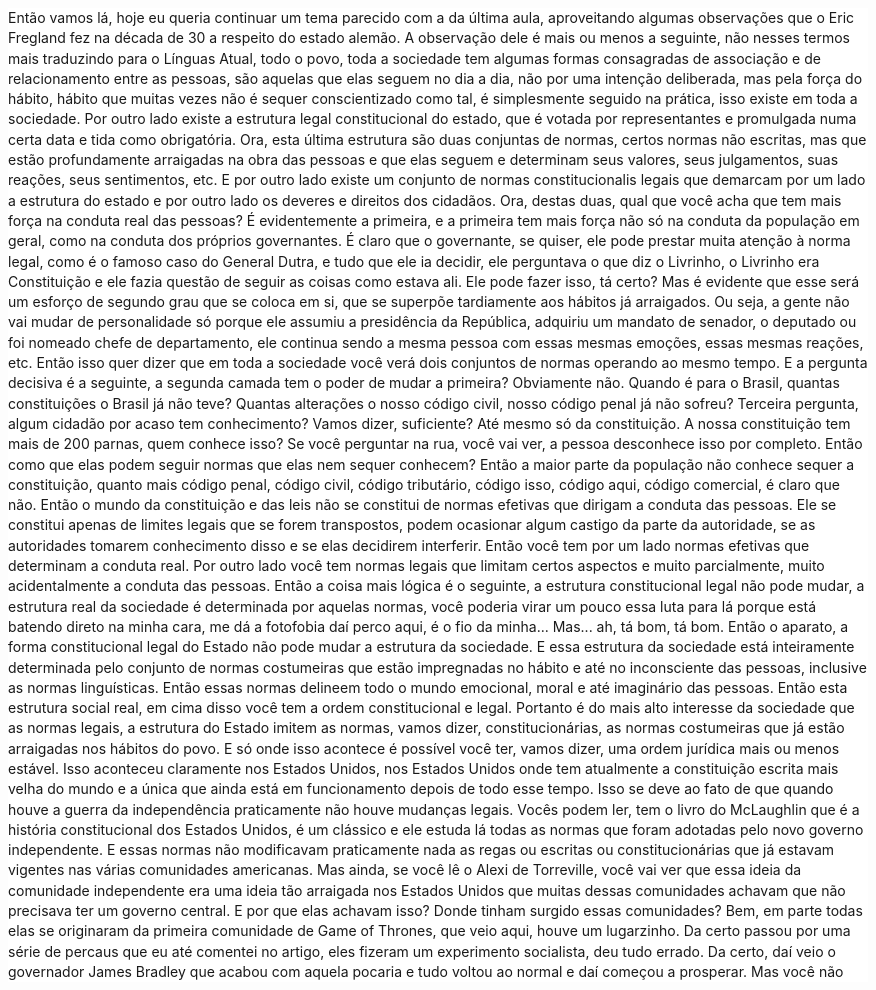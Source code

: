  Então vamos lá, hoje eu queria continuar um tema parecido com a da última aula, aproveitando algumas observações que o Eric Fregland fez na década de 30 a respeito do estado alemão. A observação dele é mais ou menos a seguinte, não nesses termos mais traduzindo para o Línguas Atual, todo o povo, toda a sociedade tem algumas formas consagradas de associação e de relacionamento entre as pessoas, são aquelas que elas seguem no dia a dia, não por uma intenção deliberada, mas pela força do hábito, hábito que muitas vezes não é sequer conscientizado como tal, é simplesmente seguido na prática, isso existe em toda a sociedade. Por outro lado existe a estrutura legal constitucional do estado, que é votada por representantes e promulgada numa certa data e tida como obrigatória. Ora, esta última estrutura são duas conjuntas de normas, certos normas não escritas, mas que estão profundamente arraigadas na obra das pessoas e que elas seguem e determinam seus valores, seus julgamentos, suas reações, seus sentimentos, etc. E por outro lado existe um conjunto de normas constitucionalis legais que demarcam por um lado a estrutura do estado e por outro lado os deveres e direitos dos cidadãos. Ora, destas duas, qual que você acha que tem mais força na conduta real das pessoas? É evidentemente a primeira, e a primeira tem mais força não só na conduta da população em geral, como na conduta dos próprios governantes. É claro que o governante, se quiser, ele pode prestar muita atenção à norma legal, como é o famoso caso do General Dutra, e tudo que ele ia decidir, ele perguntava o que diz o Livrinho, o Livrinho era Constituição e ele fazia questão de seguir as coisas como estava ali. Ele pode fazer isso, tá certo? Mas é evidente que esse será um esforço de segundo grau que se coloca em si, que se superpõe tardiamente aos hábitos já arraigados. Ou seja, a gente não vai mudar de personalidade só porque ele assumiu a presidência da República, adquiriu um mandato de senador, o deputado ou foi nomeado chefe de departamento, ele continua sendo a mesma pessoa com essas mesmas emoções, essas mesmas reações, etc. Então isso quer dizer que em toda a sociedade você verá dois conjuntos de normas operando ao mesmo tempo. E a pergunta decisiva é a seguinte, a segunda camada tem o poder de mudar a primeira? Obviamente não. Quando é para o Brasil, quantas constituições o Brasil já não teve? Quantas alterações o nosso código civil, nosso código penal já não sofreu? Terceira pergunta, algum cidadão por acaso tem conhecimento? Vamos dizer, suficiente? Até mesmo só da constituição. A nossa constituição tem mais de 200 parnas, quem conhece isso? Se você perguntar na rua, você vai ver, a pessoa desconhece isso por completo. Então como que elas podem seguir normas que elas nem sequer conhecem? Então a maior parte da população não conhece sequer a constituição, quanto mais código penal, código civil, código tributário, código isso, código aqui, código comercial, é claro que não. Então o mundo da constituição e das leis não se constitui de normas efetivas que dirigam a conduta das pessoas. Ele se constitui apenas de limites legais que se forem transpostos, podem ocasionar algum castigo da parte da autoridade, se as autoridades tomarem conhecimento disso e se elas decidirem interferir. Então você tem por um lado normas efetivas que determinam a conduta real. Por outro lado você tem normas legais que limitam certos aspectos e muito parcialmente, muito acidentalmente a conduta das pessoas. Então a coisa mais lógica é o seguinte, a estrutura constitucional legal não pode mudar, a estrutura real da sociedade é determinada por aquelas normas, você poderia virar um pouco essa luta para lá porque está batendo direto na minha cara, me dá a fotofobia daí perco aqui, é o fio da minha... Mas... ah, tá bom, tá bom. Então o aparato, a forma constitucional legal do Estado não pode mudar a estrutura da sociedade. E essa estrutura da sociedade está inteiramente determinada pelo conjunto de normas costumeiras que estão impregnadas no hábito e até no inconsciente das pessoas, inclusive as normas linguísticas. Então essas normas delineem todo o mundo emocional, moral e até imaginário das pessoas. Então esta estrutura social real, em cima disso você tem a ordem constitucional e legal. Portanto é do mais alto interesse da sociedade que as normas legais, a estrutura do Estado imitem as normas, vamos dizer, constitucionárias, as normas costumeiras que já estão arraigadas nos hábitos do povo. E só onde isso acontece é possível você ter, vamos dizer, uma ordem jurídica mais ou menos estável. Isso aconteceu claramente nos Estados Unidos, nos Estados Unidos onde tem atualmente a constituição escrita mais velha do mundo e a única que ainda está em funcionamento depois de todo esse tempo. Isso se deve ao fato de que quando houve a guerra da independência praticamente não houve mudanças legais. Vocês podem ler, tem o livro do McLaughlin que é a história constitucional dos Estados Unidos, é um clássico e ele estuda lá todas as normas que foram adotadas pelo novo governo independente. E essas normas não modificavam praticamente nada as regas ou escritas ou constitucionárias que já estavam vigentes nas várias comunidades americanas. Mas ainda, se você lê o Alexi de Torreville, você vai ver que essa ideia da comunidade independente era uma ideia tão arraigada nos Estados Unidos que muitas dessas comunidades achavam que não precisava ter um governo central. E por que elas achavam isso? Donde tinham surgido essas comunidades? Bem, em parte todas elas se originaram da primeira comunidade de Game of Thrones, que veio aqui, houve um lugarzinho. Da certo passou por uma série de percaus que eu até comentei no artigo, eles fizeram um experimento socialista, deu tudo errado. Da certo, daí veio o governador James Bradley que acabou com aquela pocaria e tudo voltou ao normal e daí começou a prosperar. Mas você não